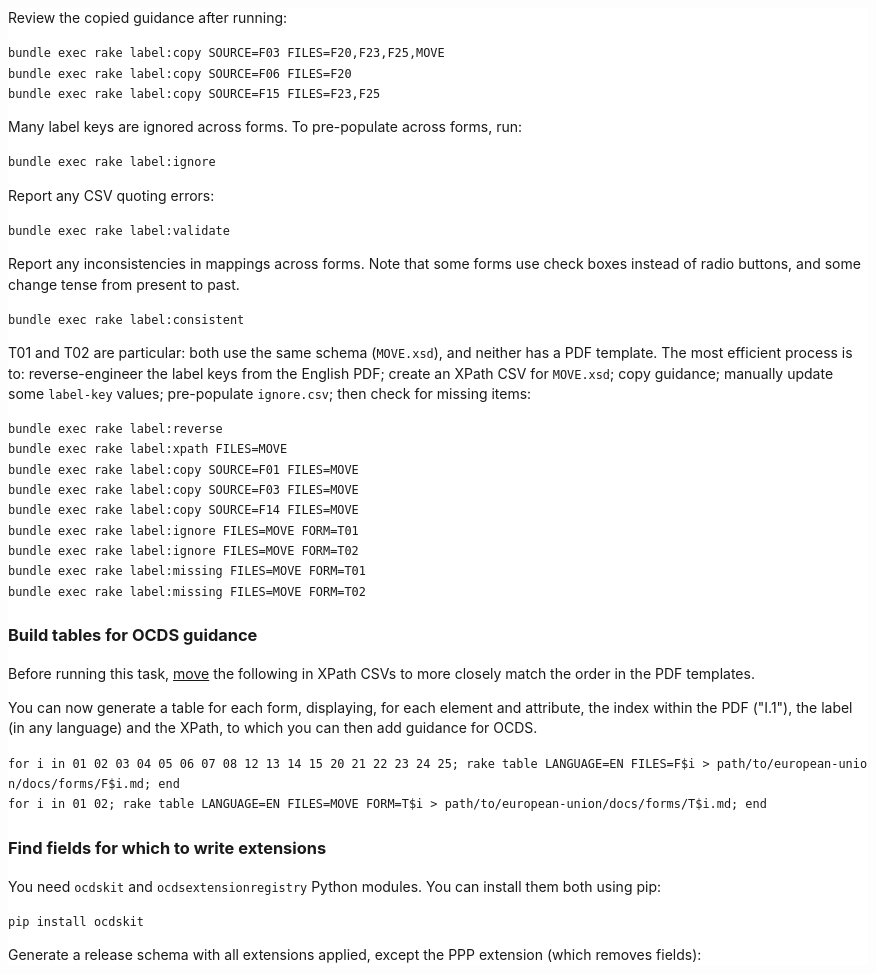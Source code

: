Review the copied guidance after running:

    bundle exec rake label:copy SOURCE=F03 FILES=F20,F23,F25,MOVE
    bundle exec rake label:copy SOURCE=F06 FILES=F20
    bundle exec rake label:copy SOURCE=F15 FILES=F23,F25

Many label keys are ignored across forms. To pre-populate across forms, run:

    bundle exec rake label:ignore

Report any CSV quoting errors:

    bundle exec rake label:validate

Report any inconsistencies in mappings across forms. Note that some forms use check boxes instead of radio buttons, and some change tense from present to past.

    bundle exec rake label:consistent

T01 and T02 are particular: both use the same schema (`MOVE.xsd`), and neither has a PDF template. The most efficient process is to: reverse-engineer the label keys from the English PDF; create an XPath CSV for `MOVE.xsd`; copy guidance; manually update some `label-key` values; pre-populate `ignore.csv`; then check for missing items:

    bundle exec rake label:reverse
    bundle exec rake label:xpath FILES=MOVE
    bundle exec rake label:copy SOURCE=F01 FILES=MOVE
    bundle exec rake label:copy SOURCE=F03 FILES=MOVE
    bundle exec rake label:copy SOURCE=F14 FILES=MOVE
    bundle exec rake label:ignore FILES=MOVE FORM=T01
    bundle exec rake label:ignore FILES=MOVE FORM=T02
    bundle exec rake label:missing FILES=MOVE FORM=T01
    bundle exec rake label:missing FILES=MOVE FORM=T02

### Build tables for OCDS guidance

Before running this task, [move](move.fish) the following in XPath CSVs to more closely match the order in the PDF templates.

You can now generate a table for each form, displaying, for each element and attribute, the index within the PDF ("I.1"), the label (in any language) and the XPath, to which you can then add guidance for OCDS.

    for i in 01 02 03 04 05 06 07 08 12 13 14 15 20 21 22 23 24 25; rake table LANGUAGE=EN FILES=F$i > path/to/european-union/docs/forms/F$i.md; end
    for i in 01 02; rake table LANGUAGE=EN FILES=MOVE FORM=T$i > path/to/european-union/docs/forms/T$i.md; end

### Find fields for which to write extensions

You need `ocdskit` and `ocdsextensionregistry` Python modules. You can install them both using pip:

```
pip install ocdskit
```

Generate a release schema with all extensions applied, except the PPP extension (which removes fields):
